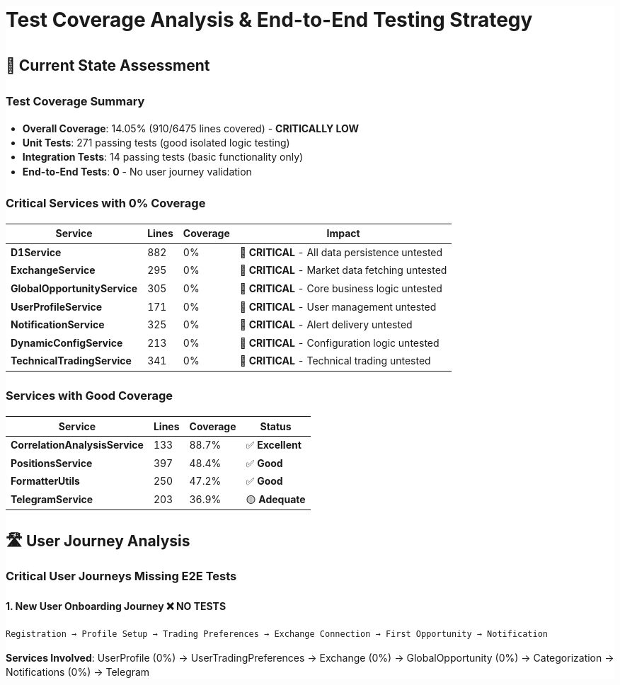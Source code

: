 # Test Coverage Analysis & End-to-End Testing Strategy

## 🚨 **Current State Assessment**

### **Test Coverage Summary**
- **Overall Coverage**: 14.05% (910/6475 lines covered) - **CRITICALLY LOW**
- **Unit Tests**: 271 passing tests (good isolated logic testing)
- **Integration Tests**: 14 passing tests (basic functionality only)
- **End-to-End Tests**: **0** - No user journey validation

### **Critical Services with 0% Coverage**
| Service | Lines | Coverage | Impact |
|---------|--------|----------|---------|
| **D1Service** | 882 | 0% | 🔴 **CRITICAL** - All data persistence untested |
| **ExchangeService** | 295 | 0% | 🔴 **CRITICAL** - Market data fetching untested |
| **GlobalOpportunityService** | 305 | 0% | 🔴 **CRITICAL** - Core business logic untested |
| **UserProfileService** | 171 | 0% | 🔴 **CRITICAL** - User management untested |
| **NotificationService** | 325 | 0% | 🔴 **CRITICAL** - Alert delivery untested |
| **DynamicConfigService** | 213 | 0% | 🔴 **CRITICAL** - Configuration logic untested |
| **TechnicalTradingService** | 341 | 0% | 🔴 **CRITICAL** - Technical trading untested |

### **Services with Good Coverage**
| Service | Lines | Coverage | Status |
|---------|--------|----------|---------|
| **CorrelationAnalysisService** | 133 | 88.7% | ✅ **Excellent** |
| **PositionsService** | 397 | 48.4% | ✅ **Good** |
| **FormatterUtils** | 250 | 47.2% | ✅ **Good** |
| **TelegramService** | 203 | 36.9% | 🟡 **Adequate** |

## 🛣️ **User Journey Analysis**

### **Critical User Journeys Missing E2E Tests**

#### **1. New User Onboarding Journey** ❌ **NO TESTS**
```
Registration → Profile Setup → Trading Preferences → Exchange Connection → First Opportunity → Notification
```
**Services Involved**: UserProfile (0%) → UserTradingPreferences → Exchange (0%) → GlobalOpportunity (0%) → Categorization → Notifications (0%) → Telegram
